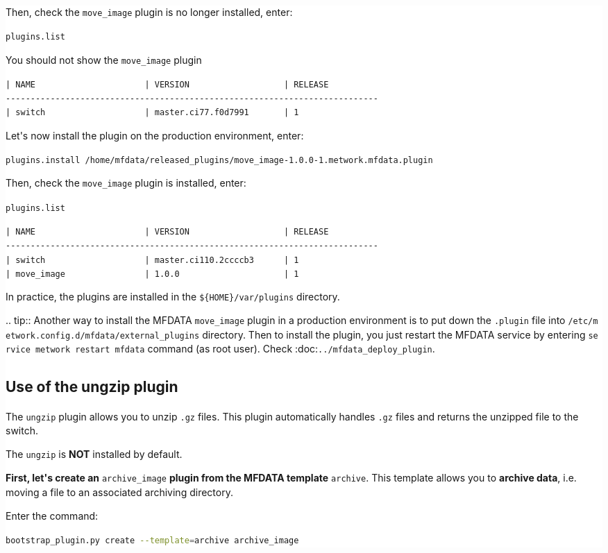 Then, check the `move_image` plugin is no longer installed, enter:

```bash
plugins.list
```

You should not show the `move_image` plugin

    | NAME                      | VERSION                   | RELEASE
    ---------------------------------------------------------------------------
    | switch                    | master.ci77.f0d7991       | 1



Let's now install the plugin on the production environment, enter:

```bash
plugins.install /home/mfdata/released_plugins/move_image-1.0.0-1.metwork.mfdata.plugin
```

Then, check the `move_image` plugin is installed, enter:

```bash
plugins.list
```

    | NAME                      | VERSION                   | RELEASE
    ---------------------------------------------------------------------------
    | switch                    | master.ci110.2ccccb3      | 1
    | move_image                | 1.0.0                     | 1


In practice, the plugins are installed in the `${HOME}/var/plugins` directory.

.. tip::
	Another way to install the MFDATA `move_image` plugin in a production environment is to put down the `.plugin` file into `/etc/metwork.config.d/mfdata/external_plugins` directory. Then to install the plugin, you just restart the MFDATA service by entering `service metwork restart mfdata` command (as root user).
	Check :doc:`../mfdata_deploy_plugin`.


## Use of the ungzip plugin

The `ungzip` plugin allows you to unzip `.gz` files. This plugin automatically handles `.gz` files and returns the unzipped file to the switch. 

The `ungzip` is **NOT** installed by default.



**First, let's create an** `archive_image` **plugin from the MFDATA template** `archive`. This template allows you to **archive data**, i.e. moving a file to an associated archiving directory.

Enter the command:
```bash
bootstrap_plugin.py create --template=archive archive_image
```
